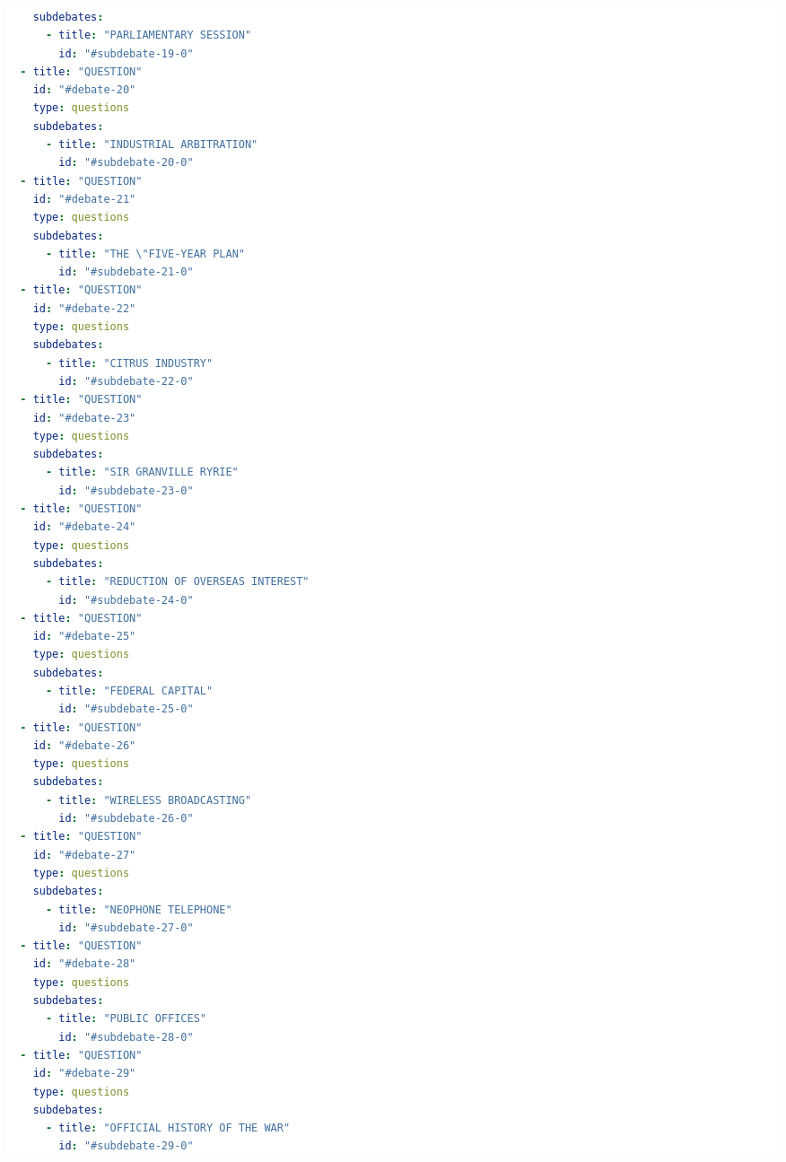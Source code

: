```yaml
    subdebates:
      - title: "PARLIAMENTARY SESSION"
        id: "#subdebate-19-0"
  - title: "QUESTION"
    id: "#debate-20"
    type: questions
    subdebates:
      - title: "INDUSTRIAL ARBITRATION"
        id: "#subdebate-20-0"
  - title: "QUESTION"
    id: "#debate-21"
    type: questions
    subdebates:
      - title: "THE \"FIVE-YEAR PLAN"
        id: "#subdebate-21-0"
  - title: "QUESTION"
    id: "#debate-22"
    type: questions
    subdebates:
      - title: "CITRUS INDUSTRY"
        id: "#subdebate-22-0"
  - title: "QUESTION"
    id: "#debate-23"
    type: questions
    subdebates:
      - title: "SIR GRANVILLE RYRIE"
        id: "#subdebate-23-0"
  - title: "QUESTION"
    id: "#debate-24"
    type: questions
    subdebates:
      - title: "REDUCTION OF OVERSEAS INTEREST"
        id: "#subdebate-24-0"
  - title: "QUESTION"
    id: "#debate-25"
    type: questions
    subdebates:
      - title: "FEDERAL CAPITAL"
        id: "#subdebate-25-0"
  - title: "QUESTION"
    id: "#debate-26"
    type: questions
    subdebates:
      - title: "WIRELESS BROADCASTING"
        id: "#subdebate-26-0"
  - title: "QUESTION"
    id: "#debate-27"
    type: questions
    subdebates:
      - title: "NEOPHONE TELEPHONE"
        id: "#subdebate-27-0"
  - title: "QUESTION"
    id: "#debate-28"
    type: questions
    subdebates:
      - title: "PUBLIC OFFICES"
        id: "#subdebate-28-0"
  - title: "QUESTION"
    id: "#debate-29"
    type: questions
    subdebates:
      - title: "OFFICIAL HISTORY OF THE WAR"
        id: "#subdebate-29-0"
```